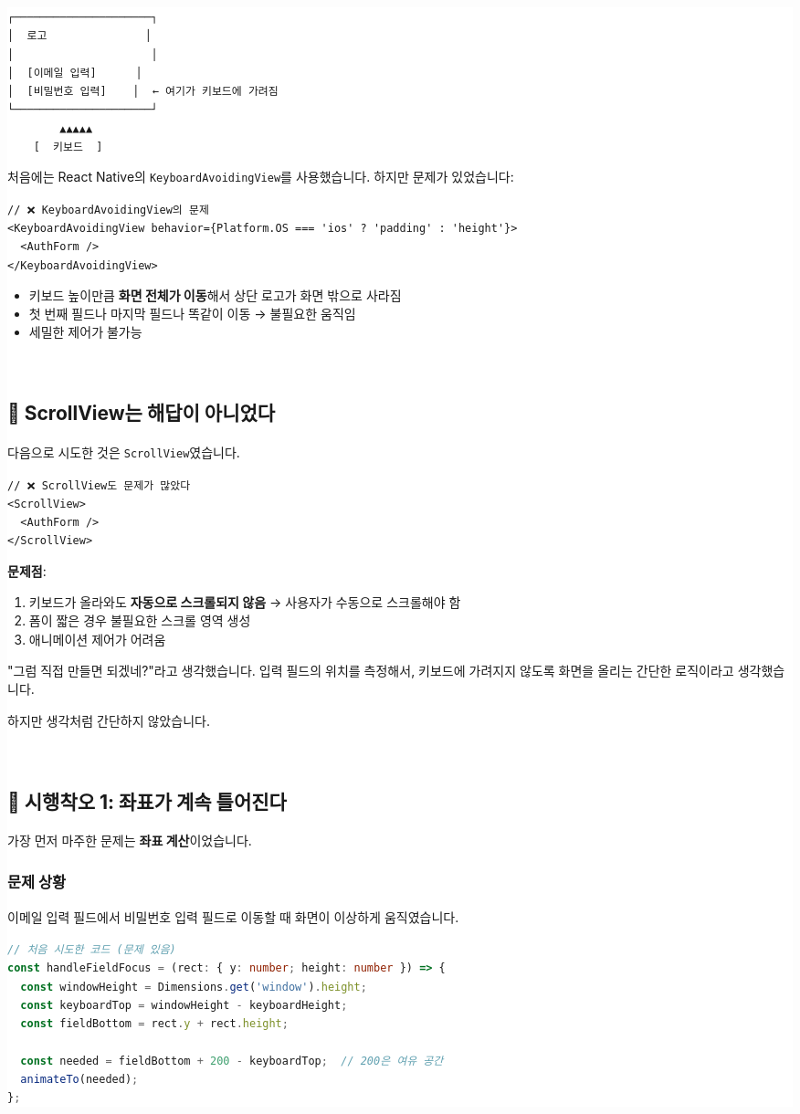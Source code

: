 ```
┌─────────────────────┐
│  로고               │
│                     │
│  [이메일 입력]      │
│  [비밀번호 입력]    │  ← 여기가 키보드에 가려짐
└─────────────────────┘
        ▲▲▲▲▲
    [  키보드  ]
```

처음에는 React Native의 `KeyboardAvoidingView`를 사용했습니다. 하지만 문제가 있었습니다:

```tsx
// ❌ KeyboardAvoidingView의 문제
<KeyboardAvoidingView behavior={Platform.OS === 'ios' ? 'padding' : 'height'}>
  <AuthForm />
</KeyboardAvoidingView>
```

- 키보드 높이만큼 **화면 전체가 이동**해서 상단 로고가 화면 밖으로 사라짐
- 첫 번째 필드나 마지막 필드나 똑같이 이동 → 불필요한 움직임
- 세밀한 제어가 불가능

<br/>

## 📜 ScrollView는 해답이 아니었다

다음으로 시도한 것은 `ScrollView`였습니다.

```tsx
// ❌ ScrollView도 문제가 많았다
<ScrollView>
  <AuthForm />
</ScrollView>
```

**문제점**:
1. 키보드가 올라와도 **자동으로 스크롤되지 않음** → 사용자가 수동으로 스크롤해야 함
2. 폼이 짧은 경우 불필요한 스크롤 영역 생성
3. 애니메이션 제어가 어려움

"그럼 직접 만들면 되겠네?"라고 생각했습니다. 입력 필드의 위치를 측정해서, 키보드에 가려지지 않도록 화면을 올리는 간단한 로직이라고 생각했습니다.

하지만 생각처럼 간단하지 않았습니다.

<br/>

## 🔨 시행착오 1: 좌표가 계속 틀어진다

가장 먼저 마주한 문제는 **좌표 계산**이었습니다.

### 문제 상황

이메일 입력 필드에서 비밀번호 입력 필드로 이동할 때 화면이 이상하게 움직였습니다.

```typescript
// 처음 시도한 코드 (문제 있음)
const handleFieldFocus = (rect: { y: number; height: number }) => {
  const windowHeight = Dimensions.get('window').height;
  const keyboardTop = windowHeight - keyboardHeight;
  const fieldBottom = rect.y + rect.height;
  
  const needed = fieldBottom + 200 - keyboardTop;  // 200은 여유 공간
  animateTo(needed);
};
```
